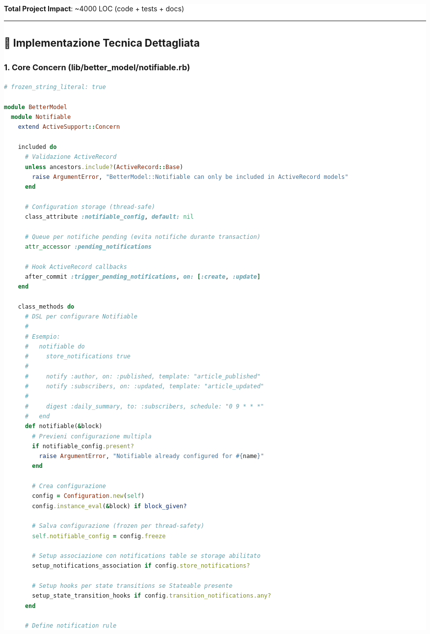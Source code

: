 **Total Project Impact**: ~4000 LOC (code + tests + docs)

---

## 🔧 Implementazione Tecnica Dettagliata

### 1. Core Concern (lib/better_model/notifiable.rb)

```ruby
# frozen_string_literal: true

module BetterModel
  module Notifiable
    extend ActiveSupport::Concern

    included do
      # Validazione ActiveRecord
      unless ancestors.include?(ActiveRecord::Base)
        raise ArgumentError, "BetterModel::Notifiable can only be included in ActiveRecord models"
      end

      # Configuration storage (thread-safe)
      class_attribute :notifiable_config, default: nil

      # Queue per notifiche pending (evita notifiche durante transaction)
      attr_accessor :pending_notifications

      # Hook ActiveRecord callbacks
      after_commit :trigger_pending_notifications, on: [:create, :update]
    end

    class_methods do
      # DSL per configurare Notifiable
      #
      # Esempio:
      #   notifiable do
      #     store_notifications true
      #
      #     notify :author, on: :published, template: "article_published"
      #     notify :subscribers, on: :updated, template: "article_updated"
      #
      #     digest :daily_summary, to: :subscribers, schedule: "0 9 * * *"
      #   end
      def notifiable(&block)
        # Previeni configurazione multipla
        if notifiable_config.present?
          raise ArgumentError, "Notifiable already configured for #{name}"
        end

        # Crea configurazione
        config = Configuration.new(self)
        config.instance_eval(&block) if block_given?

        # Salva configurazione (frozen per thread-safety)
        self.notifiable_config = config.freeze

        # Setup associazione con notifications table se storage abilitato
        setup_notifications_association if config.store_notifications?

        # Setup hooks per state transitions se Stateable presente
        setup_state_transition_hooks if config.transition_notifications.any?
      end

      # Define notification rule
```

[1.4.0]: https://github.com/alessiobussolari/better_model/releases/tag/v1.4.0